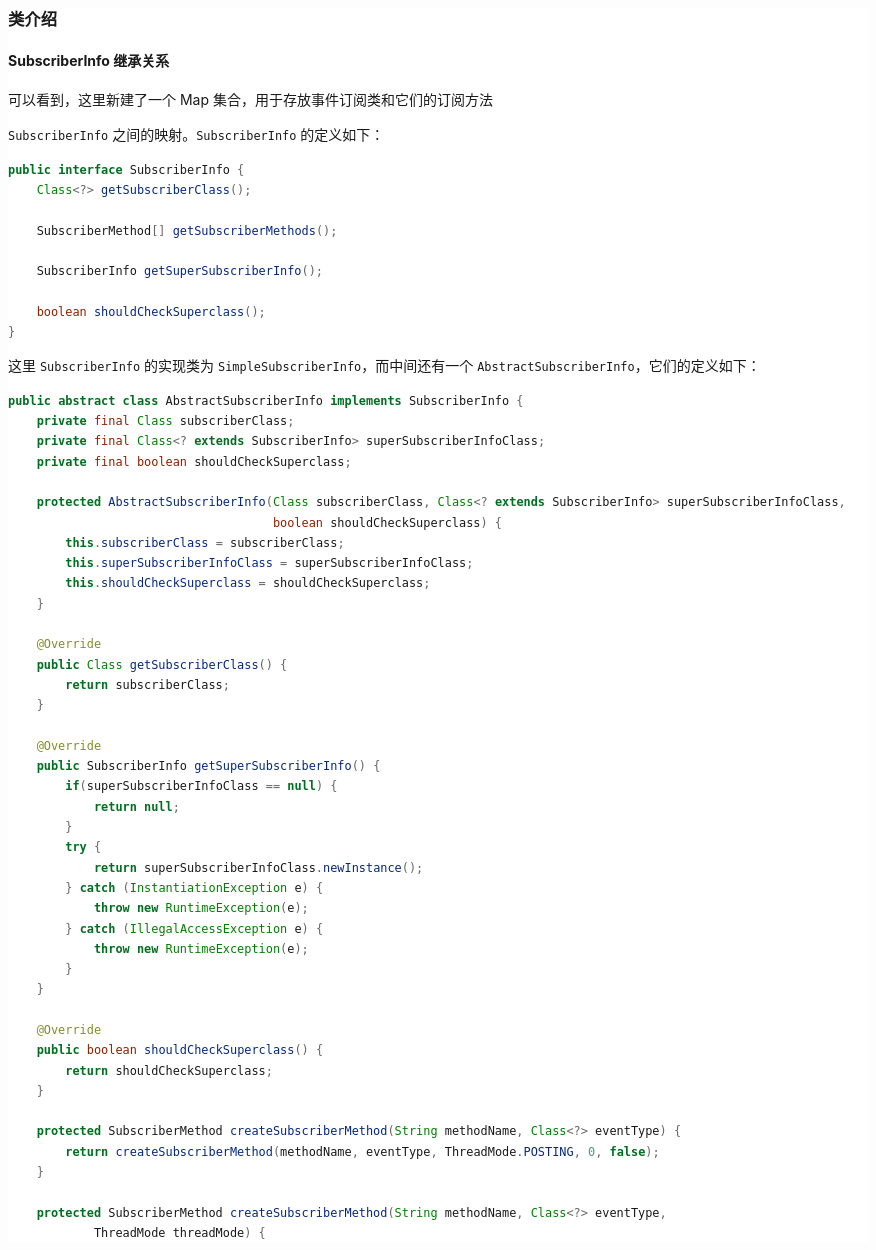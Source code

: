 ### 类介绍

#### SubscriberInfo 继承关系

可以看到，这里新建了一个 Map 集合，用于存放事件订阅类和它们的订阅方法

`SubscriberInfo` 之间的映射。`SubscriberInfo` 的定义如下：

```java
public interface SubscriberInfo {
    Class<?> getSubscriberClass();

    SubscriberMethod[] getSubscriberMethods();

    SubscriberInfo getSuperSubscriberInfo();

    boolean shouldCheckSuperclass();
}
```

这里 `SubscriberInfo` 的实现类为 `SimpleSubscriberInfo`，而中间还有一个 `AbstractSubscriberInfo`，它们的定义如下：

```java
public abstract class AbstractSubscriberInfo implements SubscriberInfo {
    private final Class subscriberClass;
    private final Class<? extends SubscriberInfo> superSubscriberInfoClass;
    private final boolean shouldCheckSuperclass;

    protected AbstractSubscriberInfo(Class subscriberClass, Class<? extends SubscriberInfo> superSubscriberInfoClass,
                                     boolean shouldCheckSuperclass) {
        this.subscriberClass = subscriberClass;
        this.superSubscriberInfoClass = superSubscriberInfoClass;
        this.shouldCheckSuperclass = shouldCheckSuperclass;
    }

    @Override
    public Class getSubscriberClass() {
        return subscriberClass;
    }

    @Override
    public SubscriberInfo getSuperSubscriberInfo() {
        if(superSubscriberInfoClass == null) {
            return null;
        }
        try {
            return superSubscriberInfoClass.newInstance();
        } catch (InstantiationException e) {
            throw new RuntimeException(e);
        } catch (IllegalAccessException e) {
            throw new RuntimeException(e);
        }
    }

    @Override
    public boolean shouldCheckSuperclass() {
        return shouldCheckSuperclass;
    }

    protected SubscriberMethod createSubscriberMethod(String methodName, Class<?> eventType) {
        return createSubscriberMethod(methodName, eventType, ThreadMode.POSTING, 0, false);
    }

    protected SubscriberMethod createSubscriberMethod(String methodName, Class<?> eventType, 
            ThreadMode threadMode) {
```